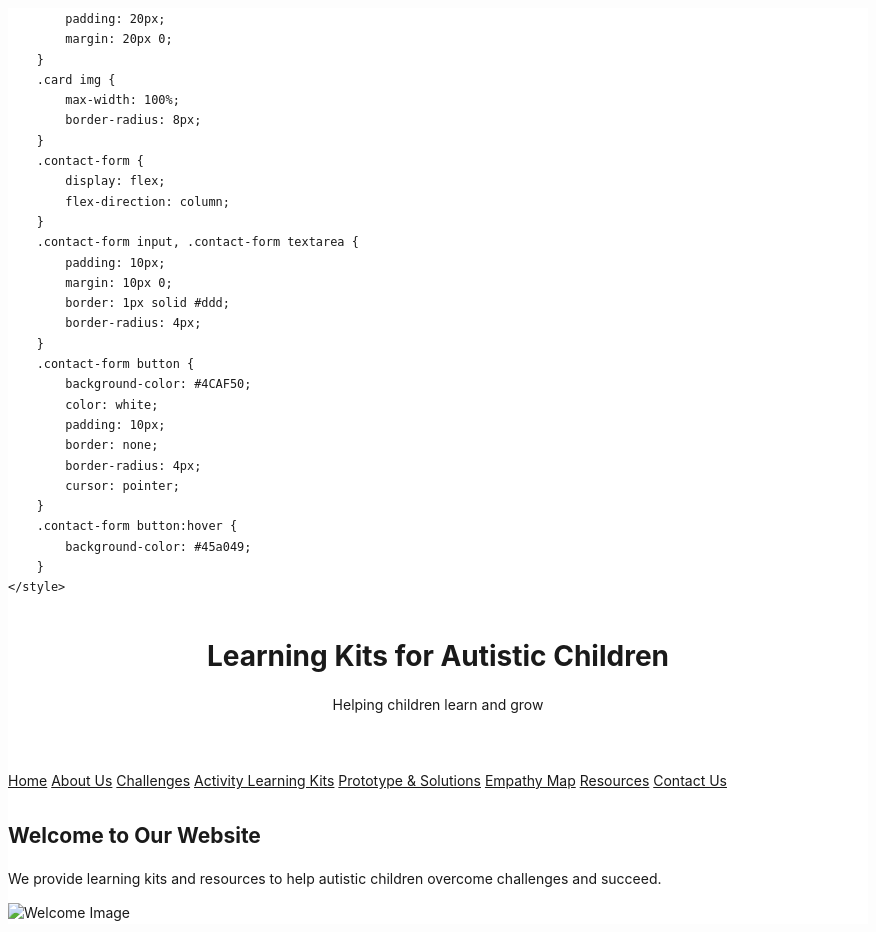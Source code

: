             padding: 20px;
            margin: 20px 0;
        }
        .card img {
            max-width: 100%;
            border-radius: 8px;
        }
        .contact-form {
            display: flex;
            flex-direction: column;
        }
        .contact-form input, .contact-form textarea {
            padding: 10px;
            margin: 10px 0;
            border: 1px solid #ddd;
            border-radius: 4px;
        }
        .contact-form button {
            background-color: #4CAF50;
            color: white;
            padding: 10px;
            border: none;
            border-radius: 4px;
            cursor: pointer;
        }
        .contact-form button:hover {
            background-color: #45a049;
        }
    </style>
</head>
<body>

<header>
    <h1>Learning Kits for Autistic Children</h1>
    <p>Helping children learn and grow</p>
</header>

<nav>
    <a href="#home">Home</a>
    <a href="#about">About Us</a>
    <a href="#challenges">Challenges</a>
    <a href="#kits">Activity Learning Kits</a>
    <a href="#prototype">Prototype & Solutions</a>
    <a href="#empathy">Empathy Map</a>
    <a href="#resources">Resources</a>
    <a href="#contact">Contact Us</a>
</nav>

<div class="container">
    <section id="home">
        <div class="card">
            <h2>Welcome to Our Website</h2>
            <p>We provide learning kits and resources to help autistic children overcome challenges and succeed.</p>
            <img src="welcome-image.jpg" alt="Welcome Image">
        </div>
    </section>
